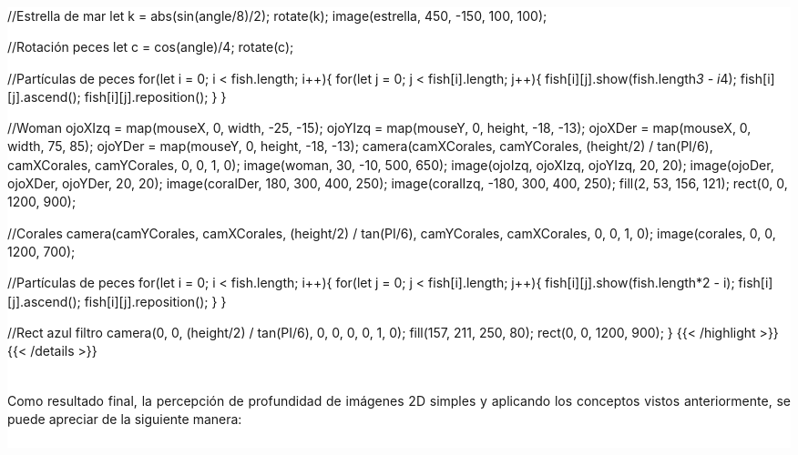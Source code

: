   //Estrella de mar
  let k = abs(sin(angle/8)/2);
  rotate(k);
  image(estrella, 450, -150, 100, 100);
  
  //Rotación peces
  let c = cos(angle)/4;
  rotate(c);
  
  //Partículas de peces
  for(let i = 0; i < fish.length; i++){
    for(let j = 0; j < fish[i].length; j++){
      fish[i][j].show(fish.length*3 - i*4);
      fish[i][j].ascend();
      fish[i][j].reposition();
    }
  }
  
  //Woman
  ojoXIzq = map(mouseX, 0, width, -25, -15);
  ojoYIzq = map(mouseY, 0, height, -18, -13);
  ojoXDer = map(mouseX, 0, width, 75, 85);
  ojoYDer = map(mouseY, 0, height, -18, -13);
  camera(camXCorales, camYCorales, (height/2) / tan(PI/6), camXCorales, camYCorales, 0, 0, 1, 0);
  image(woman, 30, -10, 500, 650);
  image(ojoIzq, ojoXIzq, ojoYIzq, 20, 20);
  image(ojoDer, ojoXDer, ojoYDer, 20, 20);
  image(coralDer, 180, 300, 400, 250);
  image(coralIzq, -180, 300, 400, 250);
  fill(2, 53, 156, 121);
  rect(0, 0, 1200, 900);
  
  //Corales
  camera(camYCorales, camXCorales, (height/2) / tan(PI/6), camYCorales, camXCorales, 0, 0, 1, 0);
  image(corales, 0, 0, 1200, 700);
  
  //Partículas de peces
  for(let i = 0; i < fish.length; i++){
    for(let j = 0; j < fish[i].length; j++){
      fish[i][j].show(fish.length*2 - i);
      fish[i][j].ascend();
      fish[i][j].reposition();
    }
  }
  	
  //Rect azul filtro
  camera(0, 0, (height/2) / tan(PI/6), 0, 0, 0, 0, 1, 0);
  fill(157, 211, 250, 80);
  rect(0, 0, 1200, 900);
}
  {{< /highlight >}}
{{< /details >}}

<br>
<div  style="text-align: justify;">
Como resultado final, la percepción de profundidad de imágenes 2D simples y aplicando los conceptos vistos anteriormente, se puede apreciar de la siguiente manera:
<br><br>
